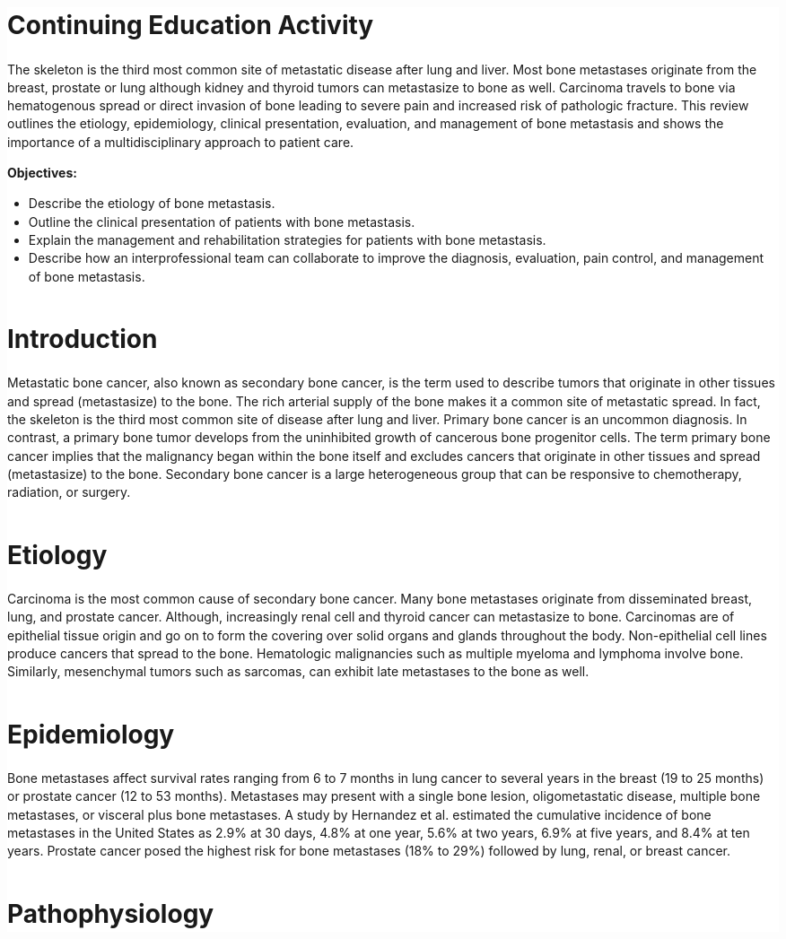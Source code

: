 # Continuing Education Activity

The skeleton is the third most common site of metastatic disease after lung and liver. Most bone metastases originate from the breast, prostate or lung although kidney and thyroid tumors can metastasize to bone as well. Carcinoma travels to bone via hematogenous spread or direct invasion of bone leading to severe pain and increased risk of pathologic fracture. This review outlines the etiology, epidemiology, clinical presentation, evaluation, and management of bone metastasis and shows the importance of a multidisciplinary approach to patient care.

**Objectives:**
- Describe the etiology of bone metastasis.
- Outline the clinical presentation of patients with bone metastasis.
- Explain the management and rehabilitation strategies for patients with bone metastasis.
- Describe how an interprofessional team can collaborate to improve the diagnosis, evaluation, pain control, and management of bone metastasis.

# Introduction

Metastatic bone cancer, also known as secondary bone cancer, is the term used to describe tumors that originate in other tissues and spread (metastasize) to the bone. The rich arterial supply of the bone makes it a common site of metastatic spread. In fact, the skeleton is the third most common site of disease after lung and liver. Primary bone cancer is an uncommon diagnosis. In contrast, a primary bone tumor develops from the uninhibited growth of cancerous bone progenitor cells. The term primary bone cancer implies that the malignancy began within the bone itself and excludes cancers that originate in other tissues and spread (metastasize) to the bone. Secondary bone cancer is a large heterogeneous group that can be responsive to chemotherapy, radiation, or surgery.

# Etiology

Carcinoma is the most common cause of secondary bone cancer. Many bone metastases originate from disseminated breast, lung, and prostate cancer. Although, increasingly renal cell and thyroid cancer can metastasize to bone. Carcinomas are of epithelial tissue origin and go on to form the covering over solid organs and glands throughout the body. Non-epithelial cell lines produce cancers that spread to the bone. Hematologic malignancies such as multiple myeloma and lymphoma involve bone. Similarly, mesenchymal tumors such as sarcomas, can exhibit late metastases to the bone as well.

# Epidemiology

Bone metastases affect survival rates ranging from 6 to 7 months in lung cancer to several years in the breast (19 to 25 months) or prostate cancer (12 to 53 months). Metastases may present with a single bone lesion, oligometastatic disease, multiple bone metastases, or visceral plus bone metastases. A study by Hernandez et al. estimated the cumulative incidence of bone metastases in the United States as 2.9% at 30 days, 4.8% at one year, 5.6% at two years, 6.9% at five years, and 8.4% at ten years. Prostate cancer posed the highest risk for bone metastases (18% to 29%) followed by lung, renal, or breast cancer.

# Pathophysiology
